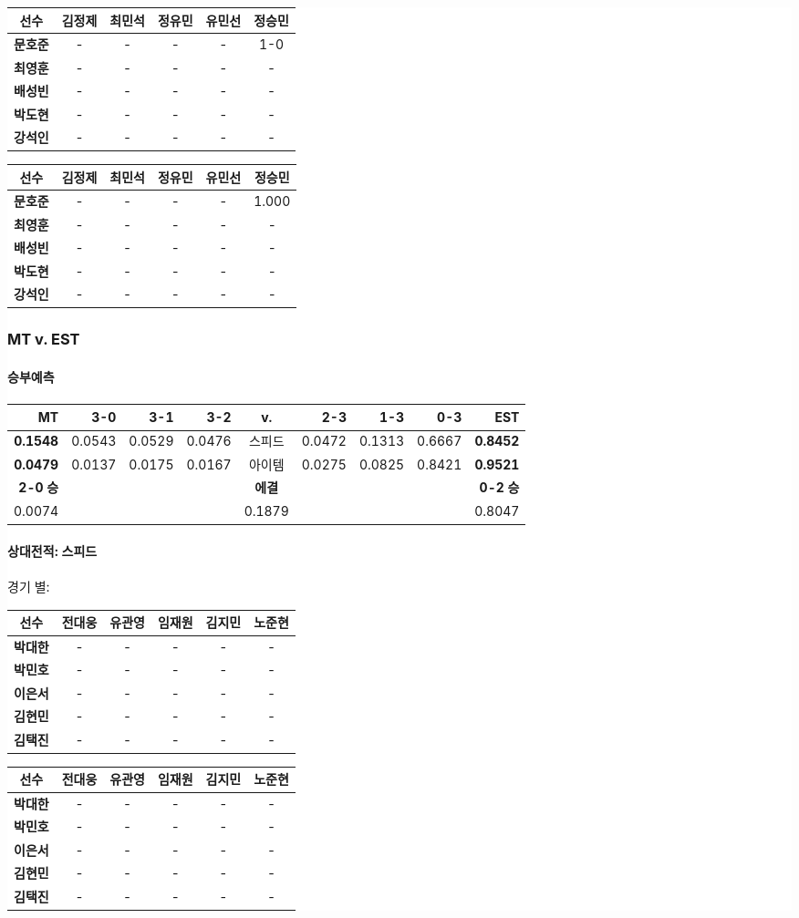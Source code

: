 | 선수 | __김정제__ | __최민석__ | __정유민__ | __유민선__ | __정승민__ |
|:---:|:---:|:---:|:---:|:---:|:---:|
| __문호준__ | - | - | - | - | 1-0 |
| __최영훈__ | - | - | - | - | - |
| __배성빈__ | - | - | - | - | - |
| __박도현__ | - | - | - | - | - |
| __강석인__ | - | - | - | - | - |

| 선수 | __김정제__ | __최민석__ | __정유민__ | __유민선__ | __정승민__ |
|:---:|:---:|:---:|:---:|:---:|:---:|
| __문호준__ | - | - | - | - | 1.000 |
| __최영훈__ | - | - | - | - | - |
| __배성빈__ | - | - | - | - | - |
| __박도현__ | - | - | - | - | - |
| __강석인__ | - | - | - | - | - |

### MT v. EST

#### 승부예측

| __MT__ | 3-0 | 3-1 | 3-2 | __v.__ | 2-3 | 1-3 | 0-3 | __EST__ |
|---:|---:|---:|---:|:---:|---:|---:|---:|---:|
| __0.1548__ | 0.0543 | 0.0529 | 0.0476 | 스피드 | 0.0472 | 0.1313 | 0.6667 | __0.8452__ |
| __0.0479__ | 0.0137 | 0.0175 | 0.0167 | 아이템 | 0.0275 | 0.0825 | 0.8421 | __0.9521__ |
| __2-0 승__ | | | | __에결__ | | | | __0-2 승__ |
| 0.0074 | | | | 0.1879 | | | | 0.8047 |

#### 상대전적: 스피드


경기 별: 

| 선수 | __전대웅__ | __유관영__ | __임재원__ | __김지민__ | __노준현__ |
|:---:|:---:|:---:|:---:|:---:|:---:|
| __박대한__ | - | - | - | - | - |
| __박민호__ | - | - | - | - | - |
| __이은서__ | - | - | - | - | - |
| __김현민__ | - | - | - | - | - |
| __김택진__ | - | - | - | - | - |

| 선수 | __전대웅__ | __유관영__ | __임재원__ | __김지민__ | __노준현__ |
|:---:|:---:|:---:|:---:|:---:|:---:|
| __박대한__ | - | - | - | - | - |
| __박민호__ | - | - | - | - | - |
| __이은서__ | - | - | - | - | - |
| __김현민__ | - | - | - | - | - |
| __김택진__ | - | - | - | - | - |
